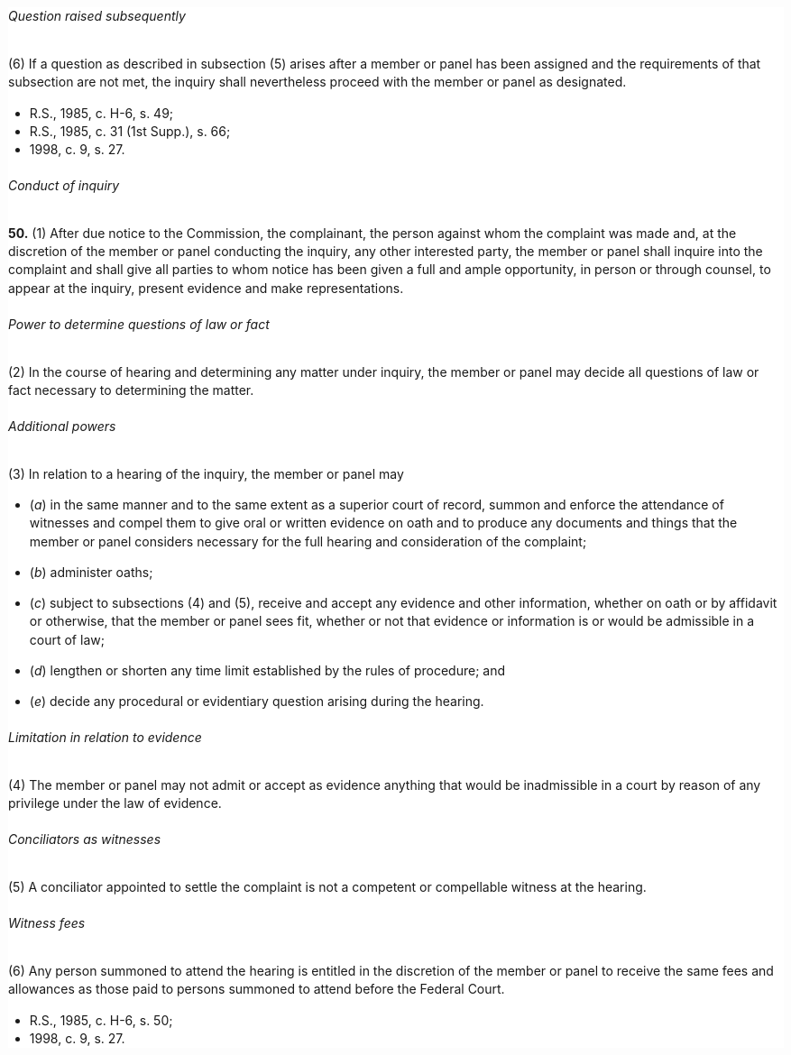 ###### Question raised subsequently

(6) If a question as described in subsection (5) arises after a member or panel has been assigned and the requirements of that subsection are not met, the inquiry shall nevertheless proceed with the member or panel as designated.

  * R.S., 1985, c. H-6, s. 49;
  * R.S., 1985, c. 31 (1st Supp.), s. 66;
  * 1998, c. 9, s. 27.

###### Conduct of inquiry

**50.** (1) After due notice to the Commission, the complainant, the person against whom the complaint was made and, at the discretion of the member or panel conducting the inquiry, any other interested party, the member or panel shall inquire into the complaint and shall give all parties to whom notice has been given a full and ample opportunity, in person or through counsel, to appear at the inquiry, present evidence and make representations.

###### Power to determine questions of law or fact

(2) In the course of hearing and determining any matter under inquiry, the member or panel may decide all questions of law or fact necessary to determining the matter.

###### Additional powers

(3) In relation to a hearing of the inquiry, the member or panel may

  * (_a_) in the same manner and to the same extent as a superior court of record, summon and enforce the attendance of witnesses and compel them to give oral or written evidence on oath and to produce any documents and things that the member or panel considers necessary for the full hearing and consideration of the complaint;

  * (_b_) administer oaths;

  * (_c_) subject to subsections (4) and (5), receive and accept any evidence and other information, whether on oath or by affidavit or otherwise, that the member or panel sees fit, whether or not that evidence or information is or would be admissible in a court of law;

  * (_d_) lengthen or shorten any time limit established by the rules of procedure; and

  * (_e_) decide any procedural or evidentiary question arising during the hearing.

###### Limitation in relation to evidence

(4) The member or panel may not admit or accept as evidence anything that would be inadmissible in a court by reason of any privilege under the law of evidence.

###### Conciliators as witnesses

(5) A conciliator appointed to settle the complaint is not a competent or compellable witness at the hearing.

###### Witness fees

(6) Any person summoned to attend the hearing is entitled in the discretion of the member or panel to receive the same fees and allowances as those paid to persons summoned to attend before the Federal Court.

  * R.S., 1985, c. H-6, s. 50;
  * 1998, c. 9, s. 27.
